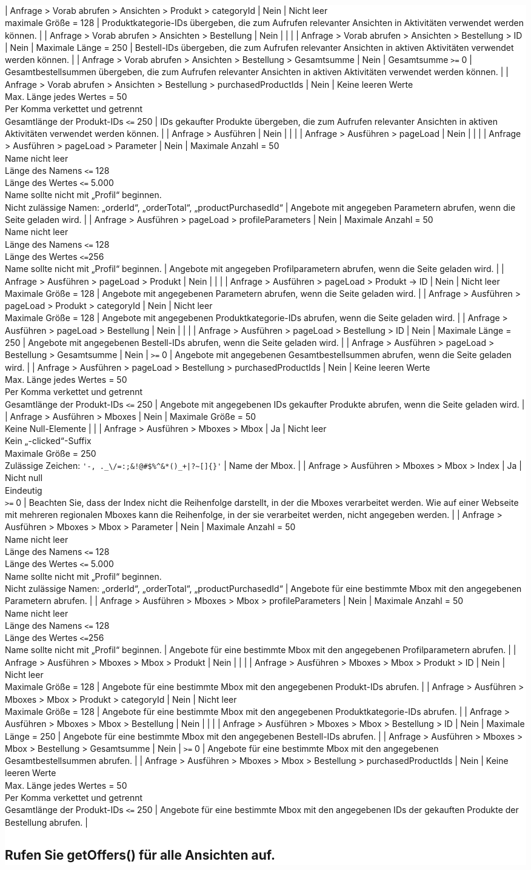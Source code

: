 | Anfrage > Vorab abrufen > Ansichten > Produkt > categoryId | Nein | Nicht leer<br>maximale Größe = 128 | Produktkategorie-IDs übergeben, die zum Aufrufen relevanter Ansichten in Aktivitäten verwendet werden können. |
| Anfrage > Vorab abrufen > Ansichten > Bestellung | Nein |  |  |
| Anfrage > Vorab abrufen > Ansichten > Bestellung > ID | Nein | Maximale Länge = 250 | Bestell-IDs übergeben, die zum Aufrufen relevanter Ansichten in aktiven Aktivitäten verwendet werden können. |
| Anfrage > Vorab abrufen > Ansichten > Bestellung > Gesamtsumme | Nein | Gesamtsumme `>=` 0 | Gesamtbestellsummen übergeben, die zum Aufrufen relevanter Ansichten in aktiven Aktivitäten verwendet werden können. |
| Anfrage > Vorab abrufen > Ansichten > Bestellung > purchasedProductIds | Nein | Keine leeren Werte<br>Max. Länge jedes Wertes = 50<br>Per Komma verkettet und getrennt<br>Gesamtlänge der Produkt-IDs `<=` 250 | IDs gekaufter Produkte übergeben, die zum Aufrufen relevanter Ansichten in aktiven Aktivitäten verwendet werden können. |
| Anfrage > Ausführen | Nein |  |  |
| Anfrage > Ausführen > pageLoad | Nein |  |  |
| Anfrage > Ausführen > pageLoad > Parameter | Nein | Maximale Anzahl = 50<br>Name nicht leer<br>Länge des Namens `<=` 128<br>Länge des Wertes `<=` 5.000<br>Name sollte nicht mit „Profil“ beginnen.<br>Nicht zulässige Namen: „orderId“, „orderTotal“, „productPurchasedId“ | Angebote mit angegeben Parametern abrufen, wenn die Seite geladen wird. |
| Anfrage > Ausführen > pageLoad > profileParameters | Nein | Maximale Anzahl = 50<br>Name nicht leer<br>Länge des Namens `<=` 128<br>Länge des Wertes `<=`256<br>Name sollte nicht mit „Profil“ beginnen. | Angebote mit angegeben Profilparametern abrufen, wenn die Seite geladen wird. |
| Anfrage > Ausführen > pageLoad > Produkt | Nein |  |  |
| Anfrage > Ausführen > pageLoad > Produkt -> ID | Nein | Nicht leer<br>Maximale Größe = 128 | Angebote mit angegebenen Parametern abrufen, wenn die Seite geladen wird. |
| Anfrage > Ausführen > pageLoad > Produkt > categoryId | Nein | Nicht leer<br>Maximale Größe = 128 | Angebote mit angegebenen Produktkategorie-IDs abrufen, wenn die Seite geladen wird. |
| Anfrage > Ausführen > pageLoad > Bestellung | Nein |  |  |
| Anfrage > Ausführen > pageLoad > Bestellung > ID | Nein | Maximale Länge = 250 | Angebote mit angegebenen Bestell-IDs abrufen, wenn die Seite geladen wird. |
| Anfrage > Ausführen > pageLoad > Bestellung > Gesamtsumme | Nein | `>=` 0 | Angebote mit angegebenen Gesamtbestellsummen abrufen, wenn die Seite geladen wird. |
| Anfrage > Ausführen > pageLoad > Bestellung > purchasedProductIds | Nein | Keine leeren Werte<br>Max. Länge jedes Wertes = 50<br>Per Komma verkettet und getrennt<br>Gesamtlänge der Produkt-IDs `<=` 250 | Angebote mit angegebenen IDs gekaufter Produkte abrufen, wenn die Seite geladen wird. |
| Anfrage > Ausführen > Mboxes | Nein | Maximale Größe = 50<br>Keine Null-Elemente |  |
| Anfrage > Ausführen > Mboxes > Mbox | Ja | Nicht leer<br>Kein „-clicked“-Suffix<br>Maximale Größe = 250<br>Zulässige Zeichen: `'-, ._\/=:;&!@#$%^&*()_+|?~[]{}'` | Name der Mbox. |
| Anfrage > Ausführen > Mboxes > Mbox > Index | Ja | Nicht null<br>Eindeutig<br>`>=` 0 | Beachten Sie, dass der Index nicht die Reihenfolge darstellt, in der die Mboxes verarbeitet werden. Wie auf einer Webseite mit mehreren regionalen Mboxes kann die Reihenfolge, in der sie verarbeitet werden, nicht angegeben werden. |
| Anfrage > Ausführen > Mboxes > Mbox > Parameter | Nein | Maximale Anzahl = 50<br>Name nicht leer<br>Länge des Namens `<=` 128<br>Länge des Wertes `<=` 5.000<br>Name sollte nicht mit „Profil“ beginnen.<br>Nicht zulässige Namen: „orderId“, „orderTotal“, „productPurchasedId“ | Angebote für eine bestimmte Mbox mit den angegebenen Parametern abrufen. |
| Anfrage > Ausführen > Mboxes > Mbox > profileParameters | Nein | Maximale Anzahl = 50<br>Name nicht leer<br>Länge des Namens `<=` 128<br>Länge des Wertes `<=`256<br>Name sollte nicht mit „Profil“ beginnen. | Angebote für eine bestimmte Mbox mit den angegebenen Profilparametern abrufen. |
| Anfrage > Ausführen > Mboxes > Mbox > Produkt | Nein |  |  |
| Anfrage > Ausführen > Mboxes > Mbox > Produkt > ID | Nein | Nicht leer<br>Maximale Größe = 128 | Angebote für eine bestimmte Mbox mit den angegebenen Produkt-IDs abrufen. |
| Anfrage > Ausführen > Mboxes > Mbox > Produkt > categoryId | Nein | Nicht leer<br>Maximale Größe = 128 | Angebote für eine bestimmte Mbox mit den angegebenen Produktkategorie-IDs abrufen. |
| Anfrage > Ausführen > Mboxes > Mbox > Bestellung | Nein |  |  |
| Anfrage > Ausführen > Mboxes > Mbox > Bestellung > ID | Nein | Maximale Länge = 250 | Angebote für eine bestimmte Mbox mit den angegebenen Bestell-IDs abrufen. |
| Anfrage > Ausführen > Mboxes > Mbox > Bestellung > Gesamtsumme | Nein | `>=` 0 | Angebote für eine bestimmte Mbox mit den angegebenen Gesamtbestellsummen abrufen. |
| Anfrage > Ausführen > Mboxes > Mbox > Bestellung > purchasedProductIds | Nein | Keine leeren Werte<br>Max. Länge jedes Wertes = 50<br>Per Komma verkettet und getrennt<br>Gesamtlänge der Produkt-IDs `<=` 250 | Angebote für eine bestimmte Mbox mit den angegebenen IDs der gekauften Produkte der Bestellung abrufen. |

## Rufen Sie getOffers() für alle Ansichten auf.
